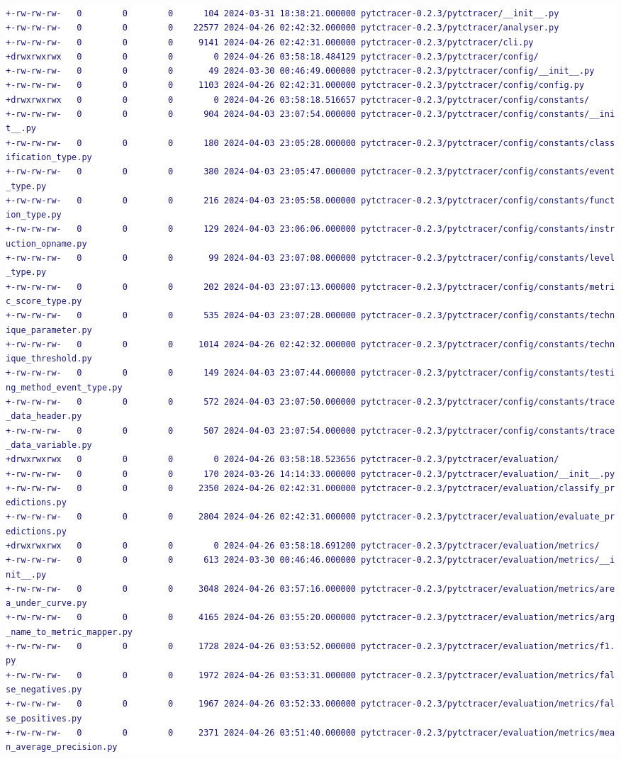 ```diff
+-rw-rw-rw-   0        0        0      104 2024-03-31 18:38:21.000000 pytctracer-0.2.3/pytctracer/__init__.py
+-rw-rw-rw-   0        0        0    22577 2024-04-26 02:42:32.000000 pytctracer-0.2.3/pytctracer/analyser.py
+-rw-rw-rw-   0        0        0     9141 2024-04-26 02:42:31.000000 pytctracer-0.2.3/pytctracer/cli.py
+drwxrwxrwx   0        0        0        0 2024-04-26 03:58:18.484129 pytctracer-0.2.3/pytctracer/config/
+-rw-rw-rw-   0        0        0       49 2024-03-30 00:46:49.000000 pytctracer-0.2.3/pytctracer/config/__init__.py
+-rw-rw-rw-   0        0        0     1103 2024-04-26 02:42:31.000000 pytctracer-0.2.3/pytctracer/config/config.py
+drwxrwxrwx   0        0        0        0 2024-04-26 03:58:18.516657 pytctracer-0.2.3/pytctracer/config/constants/
+-rw-rw-rw-   0        0        0      904 2024-04-03 23:07:54.000000 pytctracer-0.2.3/pytctracer/config/constants/__init__.py
+-rw-rw-rw-   0        0        0      180 2024-04-03 23:05:28.000000 pytctracer-0.2.3/pytctracer/config/constants/classification_type.py
+-rw-rw-rw-   0        0        0      380 2024-04-03 23:05:47.000000 pytctracer-0.2.3/pytctracer/config/constants/event_type.py
+-rw-rw-rw-   0        0        0      216 2024-04-03 23:05:58.000000 pytctracer-0.2.3/pytctracer/config/constants/function_type.py
+-rw-rw-rw-   0        0        0      129 2024-04-03 23:06:06.000000 pytctracer-0.2.3/pytctracer/config/constants/instruction_opname.py
+-rw-rw-rw-   0        0        0       99 2024-04-03 23:07:08.000000 pytctracer-0.2.3/pytctracer/config/constants/level_type.py
+-rw-rw-rw-   0        0        0      202 2024-04-03 23:07:13.000000 pytctracer-0.2.3/pytctracer/config/constants/metric_score_type.py
+-rw-rw-rw-   0        0        0      535 2024-04-03 23:07:28.000000 pytctracer-0.2.3/pytctracer/config/constants/technique_parameter.py
+-rw-rw-rw-   0        0        0     1014 2024-04-26 02:42:32.000000 pytctracer-0.2.3/pytctracer/config/constants/technique_threshold.py
+-rw-rw-rw-   0        0        0      149 2024-04-03 23:07:44.000000 pytctracer-0.2.3/pytctracer/config/constants/testing_method_event_type.py
+-rw-rw-rw-   0        0        0      572 2024-04-03 23:07:50.000000 pytctracer-0.2.3/pytctracer/config/constants/trace_data_header.py
+-rw-rw-rw-   0        0        0      507 2024-04-03 23:07:54.000000 pytctracer-0.2.3/pytctracer/config/constants/trace_data_variable.py
+drwxrwxrwx   0        0        0        0 2024-04-26 03:58:18.523656 pytctracer-0.2.3/pytctracer/evaluation/
+-rw-rw-rw-   0        0        0      170 2024-03-26 14:14:33.000000 pytctracer-0.2.3/pytctracer/evaluation/__init__.py
+-rw-rw-rw-   0        0        0     2350 2024-04-26 02:42:31.000000 pytctracer-0.2.3/pytctracer/evaluation/classify_predictions.py
+-rw-rw-rw-   0        0        0     2804 2024-04-26 02:42:31.000000 pytctracer-0.2.3/pytctracer/evaluation/evaluate_predictions.py
+drwxrwxrwx   0        0        0        0 2024-04-26 03:58:18.691200 pytctracer-0.2.3/pytctracer/evaluation/metrics/
+-rw-rw-rw-   0        0        0      613 2024-03-30 00:46:46.000000 pytctracer-0.2.3/pytctracer/evaluation/metrics/__init__.py
+-rw-rw-rw-   0        0        0     3048 2024-04-26 03:57:16.000000 pytctracer-0.2.3/pytctracer/evaluation/metrics/area_under_curve.py
+-rw-rw-rw-   0        0        0     4165 2024-04-26 03:55:20.000000 pytctracer-0.2.3/pytctracer/evaluation/metrics/arg_name_to_metric_mapper.py
+-rw-rw-rw-   0        0        0     1728 2024-04-26 03:53:52.000000 pytctracer-0.2.3/pytctracer/evaluation/metrics/f1.py
+-rw-rw-rw-   0        0        0     1972 2024-04-26 03:53:31.000000 pytctracer-0.2.3/pytctracer/evaluation/metrics/false_negatives.py
+-rw-rw-rw-   0        0        0     1967 2024-04-26 03:52:33.000000 pytctracer-0.2.3/pytctracer/evaluation/metrics/false_positives.py
+-rw-rw-rw-   0        0        0     2371 2024-04-26 03:51:40.000000 pytctracer-0.2.3/pytctracer/evaluation/metrics/mean_average_precision.py
```